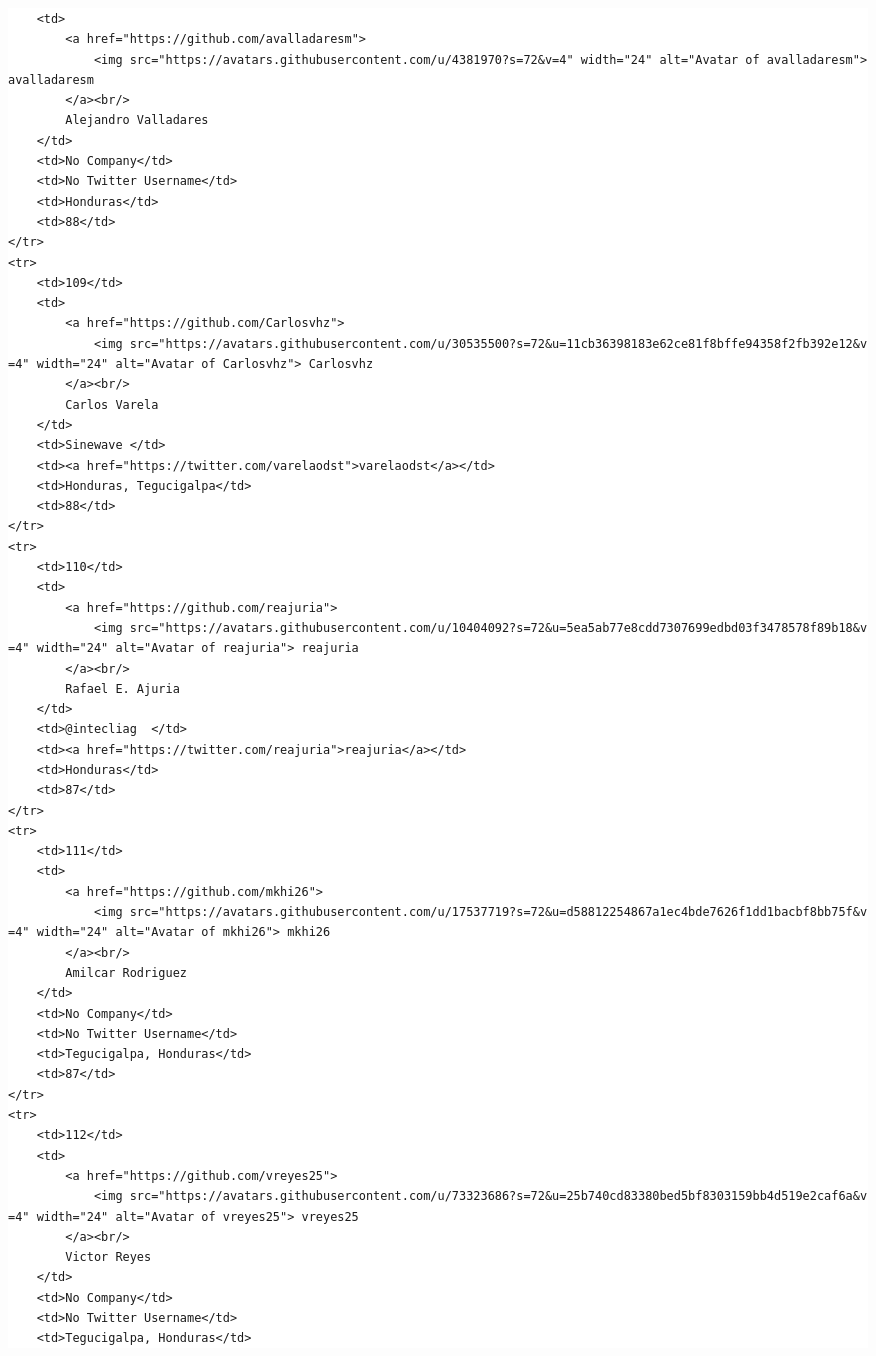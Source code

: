 		<td>
			<a href="https://github.com/avalladaresm">
				<img src="https://avatars.githubusercontent.com/u/4381970?s=72&v=4" width="24" alt="Avatar of avalladaresm"> avalladaresm
			</a><br/>
			Alejandro Valladares
		</td>
		<td>No Company</td>
		<td>No Twitter Username</td>
		<td>Honduras</td>
		<td>88</td>
	</tr>
	<tr>
		<td>109</td>
		<td>
			<a href="https://github.com/Carlosvhz">
				<img src="https://avatars.githubusercontent.com/u/30535500?s=72&u=11cb36398183e62ce81f8bffe94358f2fb392e12&v=4" width="24" alt="Avatar of Carlosvhz"> Carlosvhz
			</a><br/>
			Carlos Varela
		</td>
		<td>Sinewave </td>
		<td><a href="https://twitter.com/varelaodst">varelaodst</a></td>
		<td>Honduras, Tegucigalpa</td>
		<td>88</td>
	</tr>
	<tr>
		<td>110</td>
		<td>
			<a href="https://github.com/reajuria">
				<img src="https://avatars.githubusercontent.com/u/10404092?s=72&u=5ea5ab77e8cdd7307699edbd03f3478578f89b18&v=4" width="24" alt="Avatar of reajuria"> reajuria
			</a><br/>
			Rafael E. Ajuria
		</td>
		<td>@intecliag  </td>
		<td><a href="https://twitter.com/reajuria">reajuria</a></td>
		<td>Honduras</td>
		<td>87</td>
	</tr>
	<tr>
		<td>111</td>
		<td>
			<a href="https://github.com/mkhi26">
				<img src="https://avatars.githubusercontent.com/u/17537719?s=72&u=d58812254867a1ec4bde7626f1dd1bacbf8bb75f&v=4" width="24" alt="Avatar of mkhi26"> mkhi26
			</a><br/>
			Amilcar Rodriguez
		</td>
		<td>No Company</td>
		<td>No Twitter Username</td>
		<td>Tegucigalpa, Honduras</td>
		<td>87</td>
	</tr>
	<tr>
		<td>112</td>
		<td>
			<a href="https://github.com/vreyes25">
				<img src="https://avatars.githubusercontent.com/u/73323686?s=72&u=25b740cd83380bed5bf8303159bb4d519e2caf6a&v=4" width="24" alt="Avatar of vreyes25"> vreyes25
			</a><br/>
			Victor Reyes
		</td>
		<td>No Company</td>
		<td>No Twitter Username</td>
		<td>Tegucigalpa, Honduras</td>